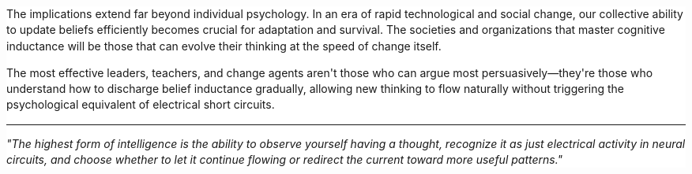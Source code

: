 The implications extend far beyond individual psychology. In an era of rapid technological and social change, our collective ability to update beliefs efficiently becomes crucial for adaptation and survival. The societies and organizations that master cognitive inductance will be those that can evolve their thinking at the speed of change itself.

The most effective leaders, teachers, and change agents aren't those who can argue most persuasively—they're those who understand how to discharge belief inductance gradually, allowing new thinking to flow naturally without triggering the psychological equivalent of electrical short circuits.

---

*"The highest form of intelligence is the ability to observe yourself having a thought, recognize it as just electrical activity in neural circuits, and choose whether to let it continue flowing or redirect the current toward more useful patterns."* 
